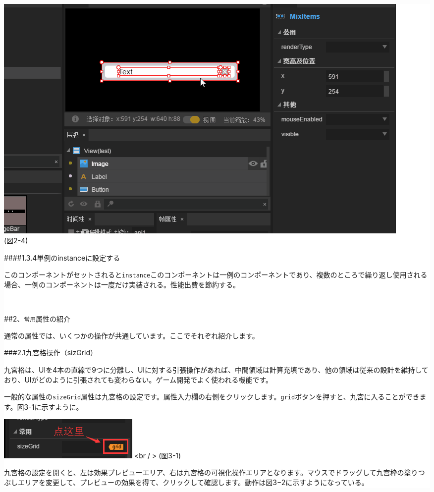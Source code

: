 ![动图2-4](img/2-4.gif)<br/>(図2-4)

####1.3.4単例のinstanceに設定する

このコンポーネントがセットされると`instance`このコンポーネントは一例のコンポーネントであり、複数のところで繰り返し使用される場合、一例のコンポーネントは一度だけ実装される。性能出費を節約する。



　　

##2、`常用`属性の紹介

通常の属性では、いくつかの操作が共通しています。ここでそれぞれ紹介します。

###2.1九宮格操作（sizGrid）

九宮格は、UIを4本の直線で9つに分離し、UIに対する引張操作があれば、中間領域は計算充填であり、他の領域は従来の設計を維持しており、UIがどのように引張されても変わらない。ゲーム開発でよく使われる機能です。

一般的な属性の`sizeGrid`属性は九宮格の設定です。属性入力欄の右側をクリックします。`grid`ボタンを押すと、九宮に入ることができます。図3-1に示すように。

![图3-1](img/3-1.png) <br / > (图3-1)


九宮格の設定を開くと、左は効果プレビューエリア、右は九宮格の可視化操作エリアとなります。マウスでドラッグして九宫枠の塗りつぶしエリアを変更して、プレビューの効果を得て、クリックして確認します。動作は図3−2に示すようになっている。

